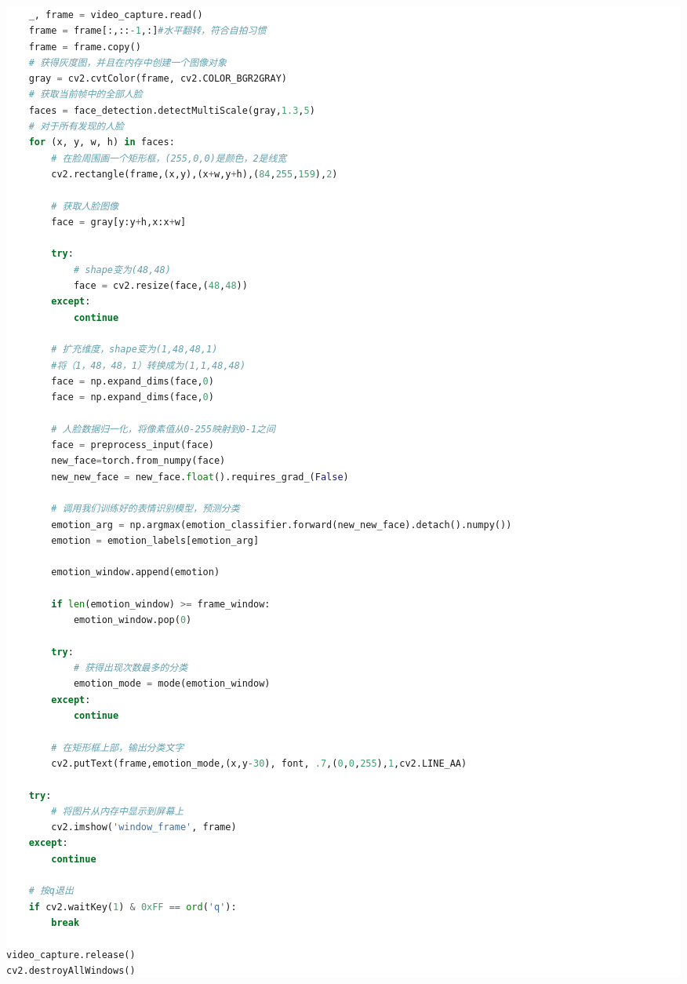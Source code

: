 ```python
    _, frame = video_capture.read()
    frame = frame[:,::-1,:]#水平翻转，符合自拍习惯
    frame = frame.copy()
    # 获得灰度图，并且在内存中创建一个图像对象
    gray = cv2.cvtColor(frame, cv2.COLOR_BGR2GRAY)
    # 获取当前帧中的全部人脸
    faces = face_detection.detectMultiScale(gray,1.3,5)
    # 对于所有发现的人脸
    for (x, y, w, h) in faces:
        # 在脸周围画一个矩形框，(255,0,0)是颜色，2是线宽
        cv2.rectangle(frame,(x,y),(x+w,y+h),(84,255,159),2)

        # 获取人脸图像
        face = gray[y:y+h,x:x+w]

        try:
            # shape变为(48,48)
            face = cv2.resize(face,(48,48))
        except:
            continue

        # 扩充维度，shape变为(1,48,48,1)
        #将（1，48，48，1）转换成为(1,1,48,48)
        face = np.expand_dims(face,0)
        face = np.expand_dims(face,0)

        # 人脸数据归一化，将像素值从0-255映射到0-1之间
        face = preprocess_input(face)
        new_face=torch.from_numpy(face)
        new_new_face = new_face.float().requires_grad_(False)
        
        # 调用我们训练好的表情识别模型，预测分类
        emotion_arg = np.argmax(emotion_classifier.forward(new_new_face).detach().numpy())
        emotion = emotion_labels[emotion_arg]

        emotion_window.append(emotion)

        if len(emotion_window) >= frame_window:
            emotion_window.pop(0)

        try:
            # 获得出现次数最多的分类
            emotion_mode = mode(emotion_window)
        except:
            continue

        # 在矩形框上部，输出分类文字
        cv2.putText(frame,emotion_mode,(x,y-30), font, .7,(0,0,255),1,cv2.LINE_AA)

    try:
        # 将图片从内存中显示到屏幕上
        cv2.imshow('window_frame', frame)
    except:
        continue

    # 按q退出
    if cv2.waitKey(1) & 0xFF == ord('q'):
        break

video_capture.release()
cv2.destroyAllWindows()

```